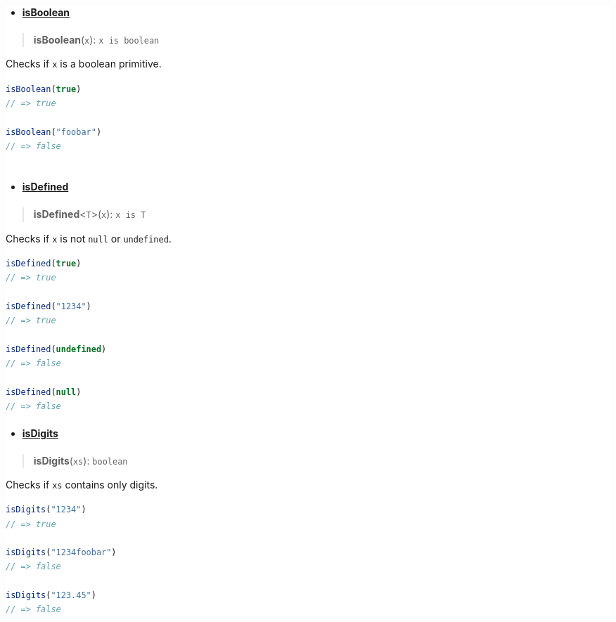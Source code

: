 #
- #### [isBoolean](/api/functions/isboolean/)
  

> **isBoolean**(`x`): `x is boolean`

Checks if `x` is a boolean primitive.

 
```ts
isBoolean(true)
// => true

isBoolean("foobar")
// => false
```

#
- #### [isDefined](/api/functions/isdefined/)
  

> **isDefined**\<`T`\>(`x`): `x is T`

Checks if `x` is not `null` or `undefined`.

 
```ts
isDefined(true)
// => true

isDefined("1234")
// => true

isDefined(undefined)
// => false

isDefined(null)
// => false
```


- #### [isDigits](/api/functions/isdigits/)
  

> **isDigits**(`xs`): `boolean`

Checks if `xs` contains only digits.

 
```ts
isDigits("1234")
// => true

isDigits("1234foobar")
// => false

isDigits("123.45")
// => false
```

